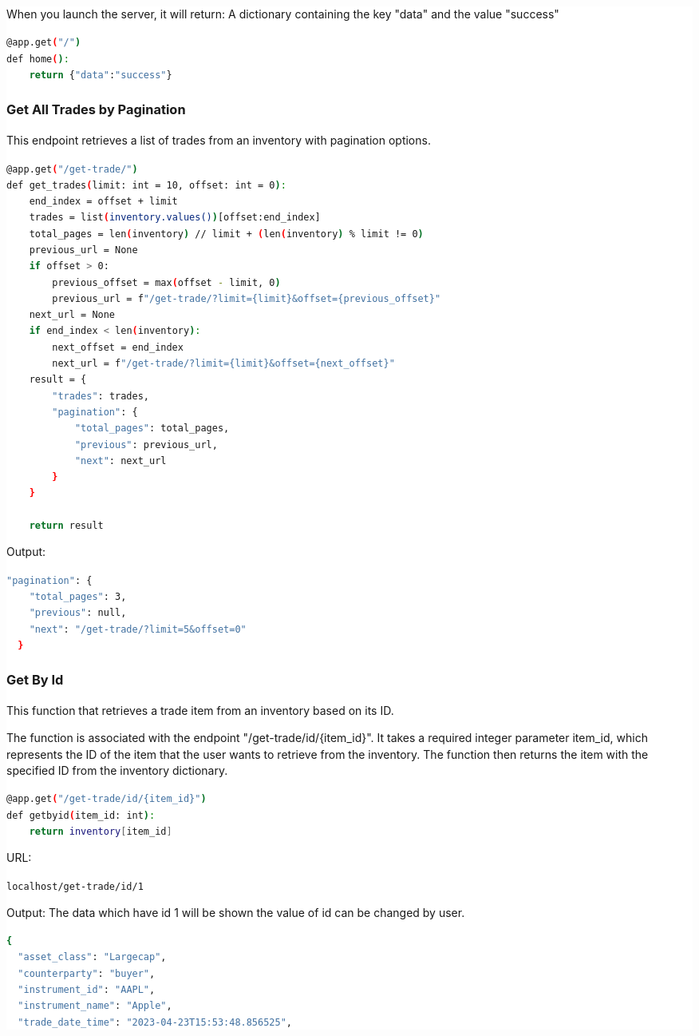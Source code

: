 When you launch the server, it will return: A dictionary containing the key "data" and the value "success"
```bash
@app.get("/")
def home():
    return {"data":"success"}
```
### Get All Trades by Pagination
This endpoint retrieves a list of trades from an inventory with pagination options.
```bash
@app.get("/get-trade/")
def get_trades(limit: int = 10, offset: int = 0):
    end_index = offset + limit
    trades = list(inventory.values())[offset:end_index]
    total_pages = len(inventory) // limit + (len(inventory) % limit != 0)
    previous_url = None
    if offset > 0:
        previous_offset = max(offset - limit, 0)
        previous_url = f"/get-trade/?limit={limit}&offset={previous_offset}"
    next_url = None
    if end_index < len(inventory):
        next_offset = end_index
        next_url = f"/get-trade/?limit={limit}&offset={next_offset}"
    result = {
        "trades": trades,
        "pagination": {
            "total_pages": total_pages,
            "previous": previous_url,
            "next": next_url
        }
    }

    return result
```
Output: 
```bash
"pagination": {
    "total_pages": 3,
    "previous": null,
    "next": "/get-trade/?limit=5&offset=0"
  }
```
### Get By Id
This function that retrieves a trade item from an inventory based on its ID.

The function is associated with the endpoint "/get-trade/id/{item_id}". It takes a required integer parameter item_id, which represents the ID of the item that the user wants to retrieve from the inventory. The function then returns the item with the specified ID from the inventory dictionary.
```bash
@app.get("/get-trade/id/{item_id}")
def getbyid(item_id: int):
    return inventory[item_id]
```
URL:
```bash
localhost/get-trade/id/1
```
Output: The data which have id 1 will be shown the value of id can be changed by user.
```bash
{
  "asset_class": "Largecap",
  "counterparty": "buyer",
  "instrument_id": "AAPL",
  "instrument_name": "Apple",
  "trade_date_time": "2023-04-23T15:53:48.856525",
```